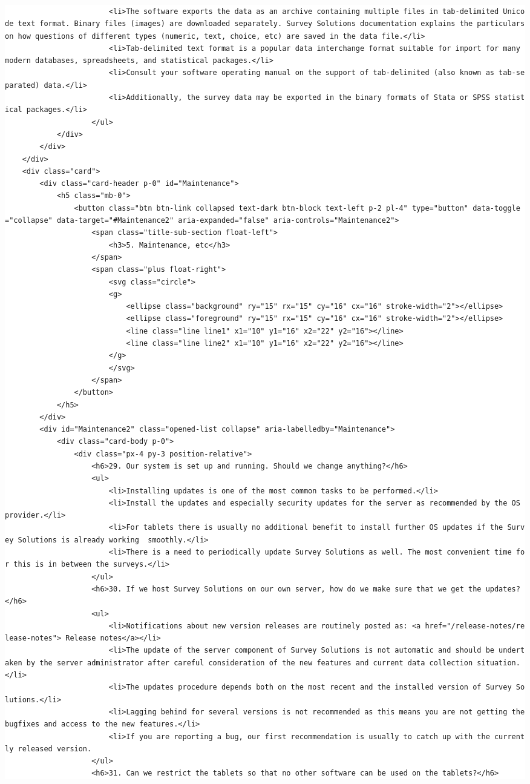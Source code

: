                             <li>The software exports the data as an archive containing multiple files in tab-delimited Unicode text format. Binary files (images) are downloaded separately. Survey Solutions documentation explains the particulars on how questions of different types (numeric, text, choice, etc) are saved in the data file.</li>
                            <li>Tab-delimited text format is a popular data interchange format suitable for import for many modern databases, spreadsheets, and statistical packages.</li>
                            <li>Consult your software operating manual on the support of tab-delimited (also known as tab-separated) data.</li>
                            <li>Additionally, the survey data may be exported in the binary formats of Stata or SPSS statistical packages.</li>
                        </ul>
                </div>
            </div>
        </div>
        <div class="card">
            <div class="card-header p-0" id="Maintenance">
                <h5 class="mb-0">
                    <button class="btn btn-link collapsed text-dark btn-block text-left p-2 pl-4" type="button" data-toggle="collapse" data-target="#Maintenance2" aria-expanded="false" aria-controls="Maintenance2">
                        <span class="title-sub-section float-left">
                            <h3>5. Maintenance, etc</h3>
                        </span>
                        <span class="plus float-right">
                            <svg class="circle">
                            <g>
                                <ellipse class="background" ry="15" rx="15" cy="16" cx="16" stroke-width="2"></ellipse>
                                <ellipse class="foreground" ry="15" rx="15" cy="16" cx="16" stroke-width="2"></ellipse>
                                <line class="line line1" x1="10" y1="16" x2="22" y2="16"></line>
                                <line class="line line2" x1="10" y1="16" x2="22" y2="16"></line>
                            </g>
                            </svg>
                        </span>
                    </button>
                </h5>
            </div>
            <div id="Maintenance2" class="opened-list collapse" aria-labelledby="Maintenance">
                <div class="card-body p-0">
                    <div class="px-4 py-3 position-relative">
                        <h6>29. Our system is set up and running. Should we change anything?</h6>
                        <ul>
                            <li>Installing updates is one of the most common tasks to be performed.</li>
                            <li>Install the updates and especially security updates for the server as recommended by the OS provider.</li>
                            <li>For tablets there is usually no additional benefit to install further OS updates if the Survey Solutions is already working  smoothly.</li>
                            <li>There is a need to periodically update Survey Solutions as well. The most convenient time for this is in between the surveys.</li>
                        </ul>
                        <h6>30. If we host Survey Solutions on our own server, how do we make sure that we get the updates?</h6>
                        <ul>
                            <li>Notifications about new version releases are routinely posted as: <a href="/release-notes/release-notes"> Release notes</a></li>
                            <li>The update of the server component of Survey Solutions is not automatic and should be undertaken by the server administrator after careful consideration of the new features and current data collection situation.</li>
                            <li>The updates procedure depends both on the most recent and the installed version of Survey Solutions.</li>
                            <li>Lagging behind for several versions is not recommended as this means you are not getting the bugfixes and access to the new features.</li>
                            <li>If you are reporting a bug, our first recommendation is usually to catch up with the currently released version.
                        </ul>
                        <h6>31. Can we restrict the tablets so that no other software can be used on the tablets?</h6>